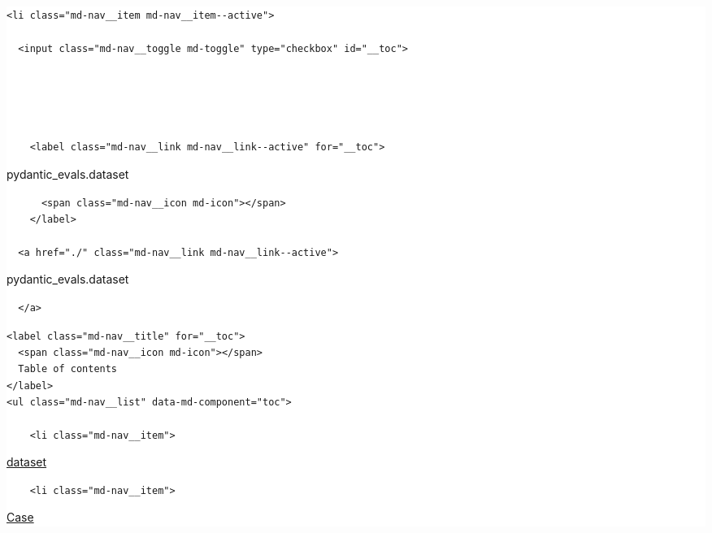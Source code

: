  
  
    
  
  
  
    <li class="md-nav__item md-nav__item--active">
      
      <input class="md-nav__toggle md-toggle" type="checkbox" id="__toc">
      
      
        
      
      
        <label class="md-nav__link md-nav__link--active" for="__toc">
          
  
  <span class="md-ellipsis">
    pydantic_evals.dataset
    
  </span>
  

          <span class="md-nav__icon md-icon"></span>
        </label>
      
      <a href="./" class="md-nav__link md-nav__link--active">
        
  
  <span class="md-ellipsis">
    pydantic_evals.dataset
    
  </span>
  

      </a>
      
        

<nav class="md-nav md-nav--secondary" aria-label="Table of contents">
  
  
  
    
  
  
    <label class="md-nav__title" for="__toc">
      <span class="md-nav__icon md-icon"></span>
      Table of contents
    </label>
    <ul class="md-nav__list" data-md-component="toc">
      
        <li class="md-nav__item">
  <a href="#pydantic_evals.dataset" class="md-nav__link">
    <span class="md-ellipsis">
      dataset
    </span>
  </a>
  
</li>
      
        <li class="md-nav__item">
  <a href="#pydantic_evals.dataset.Case" class="md-nav__link">
    <span class="md-ellipsis">
      Case
    </span>
  </a>
  